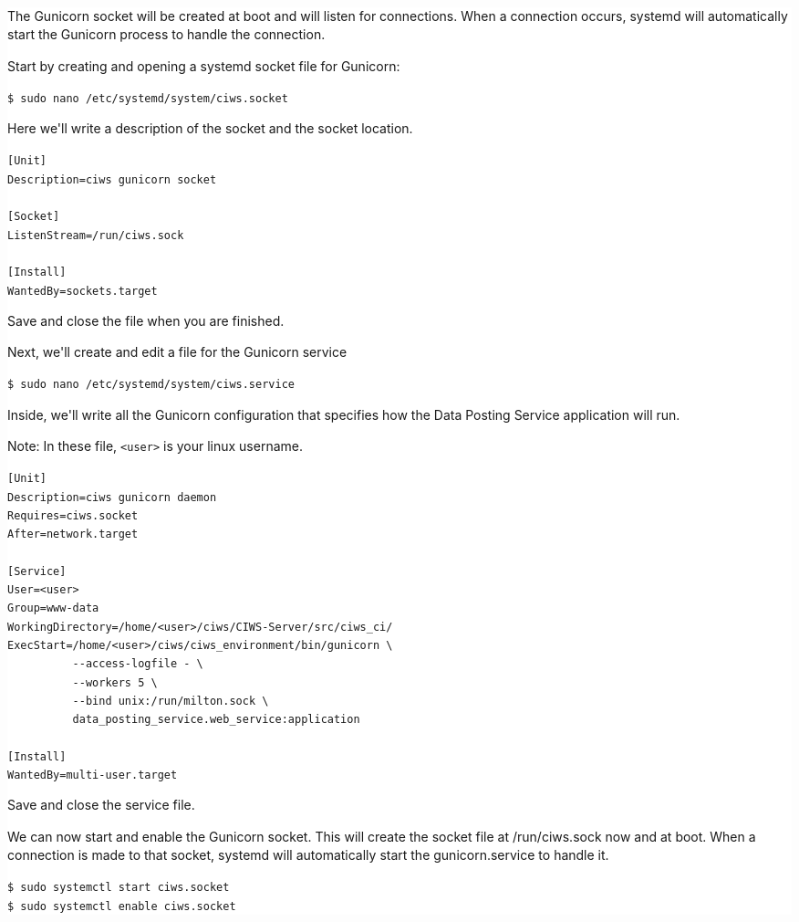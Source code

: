 The Gunicorn socket will be created at boot and will listen for connections. When a connection occurs, systemd will automatically start the Gunicorn process to handle the connection.

Start by creating and opening a systemd socket file for Gunicorn:
```
$ sudo nano /etc/systemd/system/ciws.socket
```

Here we'll write a description of the socket and the socket location.
```
[Unit]
Description=ciws gunicorn socket

[Socket]
ListenStream=/run/ciws.sock

[Install]
WantedBy=sockets.target
```
Save and close the file when you are finished.

Next, we'll create and edit a file for the Gunicorn service
```
$ sudo nano /etc/systemd/system/ciws.service
```

Inside, we'll write all the Gunicorn configuration that specifies how the Data Posting Service application will run.

Note: In these file, `<user>` is your linux username.

```
[Unit]
Description=ciws gunicorn daemon
Requires=ciws.socket
After=network.target

[Service]
User=<user>
Group=www-data
WorkingDirectory=/home/<user>/ciws/CIWS-Server/src/ciws_ci/
ExecStart=/home/<user>/ciws/ciws_environment/bin/gunicorn \
          --access-logfile - \
          --workers 5 \
          --bind unix:/run/milton.sock \
          data_posting_service.web_service:application

[Install]
WantedBy=multi-user.target
```
Save and close the service file.

We can now start and enable the Gunicorn socket. This will create the socket file at /run/ciws.sock now and at boot. When a connection is made to that socket, systemd will automatically start the gunicorn.service to handle it.
```
$ sudo systemctl start ciws.socket
$ sudo systemctl enable ciws.socket
```
